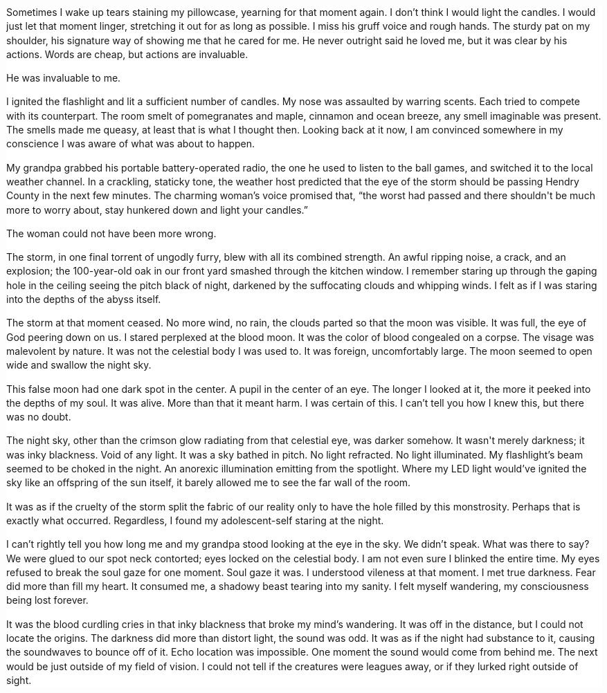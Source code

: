 Sometimes I wake up tears staining my pillowcase, yearning for that moment again. I don’t think I would light the candles. I would just let that moment linger, stretching it out for as long as possible. I miss his gruff voice and rough hands. The sturdy pat on my shoulder, his signature way of showing me that he cared for me. He never outright said he loved me, but it was clear by his actions. Words are cheap, but actions are invaluable. 

He was invaluable to me.

I ignited the flashlight and lit a sufficient number of candles. My nose was assaulted by warring scents. Each tried to compete with its counterpart. The room smelt of pomegranates and maple, cinnamon and ocean breeze, any smell imaginable was present. The smells made me queasy, at least that is what I thought then. Looking back at it now, I am convinced somewhere in my conscience I was aware of what was about to happen.

My grandpa grabbed his portable battery-operated radio, the one he used to listen to the ball games, and switched it to the local weather channel. In a crackling, staticky tone, the weather host predicted that the eye of the storm should be passing Hendry County in the next few minutes. The charming woman’s voice promised that, “the worst had passed and there shouldn't be much more to worry about, stay hunkered down and light your candles.” 

The woman could not have been more wrong.

The storm, in one final torrent of ungodly furry, blew with all its combined strength. An awful ripping noise, a crack, and an explosion; the 100-year-old oak in our front yard smashed through the kitchen window. I remember staring up through the gaping hole in the ceiling seeing the pitch black of night, darkened by the suffocating clouds and whipping winds. I felt as if I was staring into the depths of the abyss itself. 

The storm at that moment ceased. No more wind, no rain, the clouds parted so that the moon was visible. It was full, the eye of God peering down on us. I stared perplexed at the blood moon. It was the color of blood congealed on a corpse. The visage was malevolent by nature. It was not the celestial body I was used to. It was foreign, uncomfortably large. The moon seemed to open wide and swallow the night sky.

This false moon had one dark spot in the center. A pupil in the center of an eye. The longer I looked at it, the more it peeked into the depths of my soul. It was alive. More than that it meant harm. I was certain of this. I can’t tell you how I knew this, but there was no doubt. 

The night sky, other than the crimson glow radiating from that celestial eye, was darker somehow. It wasn't merely darkness; it was inky blackness. Void of any light. It was a sky bathed in pitch. No light refracted. No light illuminated. My flashlight’s beam seemed to be choked in the night. An anorexic illumination emitting from the spotlight. Where my LED light would’ve ignited the sky like an offspring of the sun itself, it barely allowed me to see the far wall of the room.

It was as if the cruelty of the storm split the fabric of our reality only to have the hole filled by this monstrosity. Perhaps that is exactly what occurred. Regardless, I found my adolescent-self staring at the night. 

I can’t rightly tell you how long me and my grandpa stood looking at the eye in the sky. We didn’t speak. What was there to say? We were glued to our spot neck contorted; eyes locked on the celestial body. I am not even sure I blinked the entire time. My eyes refused to break the soul gaze for one moment. Soul gaze it was. I understood vileness at that moment. I met true darkness. Fear did more than fill my heart. It consumed me, a shadowy beast tearing into my sanity. I felt myself wandering, my consciousness being lost forever.

It was the blood curdling cries in that inky blackness that broke my mind’s wandering. It was off in the distance, but I could not locate the origins. The darkness did more than distort light, the sound was odd. It was as if the night had substance to it, causing the soundwaves to bounce off of it. Echo location was impossible. One moment the sound would come from behind me. The next would be just outside of my field of vision. I could not tell if the creatures were leagues away, or if they lurked right outside of sight. 
